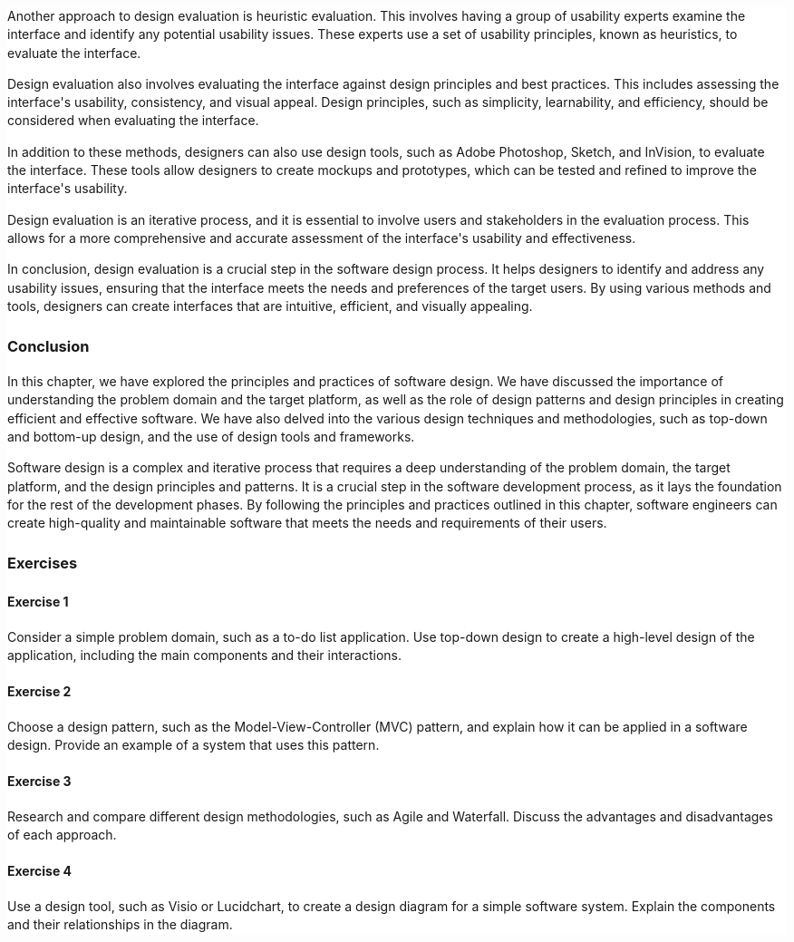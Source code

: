 Another approach to design evaluation is heuristic evaluation. This involves having a group of usability experts examine the interface and identify any potential usability issues. These experts use a set of usability principles, known as heuristics, to evaluate the interface.

Design evaluation also involves evaluating the interface against design principles and best practices. This includes assessing the interface's usability, consistency, and visual appeal. Design principles, such as simplicity, learnability, and efficiency, should be considered when evaluating the interface.

In addition to these methods, designers can also use design tools, such as Adobe Photoshop, Sketch, and InVision, to evaluate the interface. These tools allow designers to create mockups and prototypes, which can be tested and refined to improve the interface's usability.

Design evaluation is an iterative process, and it is essential to involve users and stakeholders in the evaluation process. This allows for a more comprehensive and accurate assessment of the interface's usability and effectiveness.

In conclusion, design evaluation is a crucial step in the software design process. It helps designers to identify and address any usability issues, ensuring that the interface meets the needs and preferences of the target users. By using various methods and tools, designers can create interfaces that are intuitive, efficient, and visually appealing.


### Conclusion
In this chapter, we have explored the principles and practices of software design. We have discussed the importance of understanding the problem domain and the target platform, as well as the role of design patterns and design principles in creating efficient and effective software. We have also delved into the various design techniques and methodologies, such as top-down and bottom-up design, and the use of design tools and frameworks.

Software design is a complex and iterative process that requires a deep understanding of the problem domain, the target platform, and the design principles and patterns. It is a crucial step in the software development process, as it lays the foundation for the rest of the development phases. By following the principles and practices outlined in this chapter, software engineers can create high-quality and maintainable software that meets the needs and requirements of their users.

### Exercises
#### Exercise 1
Consider a simple problem domain, such as a to-do list application. Use top-down design to create a high-level design of the application, including the main components and their interactions.

#### Exercise 2
Choose a design pattern, such as the Model-View-Controller (MVC) pattern, and explain how it can be applied in a software design. Provide an example of a system that uses this pattern.

#### Exercise 3
Research and compare different design methodologies, such as Agile and Waterfall. Discuss the advantages and disadvantages of each approach.

#### Exercise 4
Use a design tool, such as Visio or Lucidchart, to create a design diagram for a simple software system. Explain the components and their relationships in the diagram.
